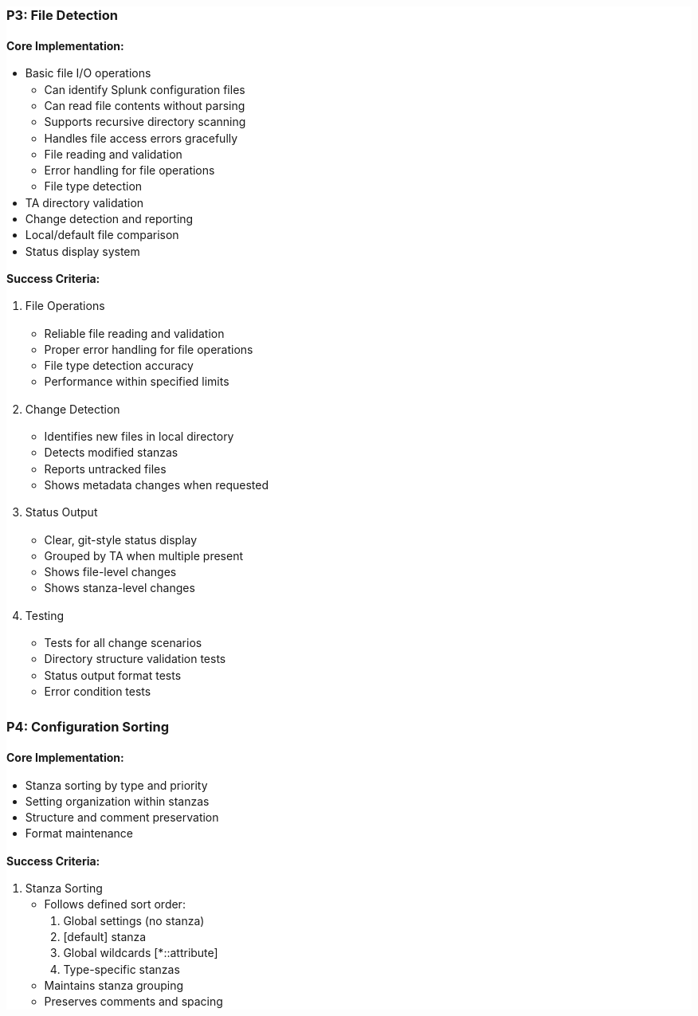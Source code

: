 ### P3: File Detection

**Core Implementation:**

- Basic file I/O operations
  - Can identify Splunk configuration files
  - Can read file contents without parsing
  - Supports recursive directory scanning
  - Handles file access errors gracefully
  - File reading and validation
  - Error handling for file operations
  - File type detection
- TA directory validation
- Change detection and reporting
- Local/default file comparison
- Status display system

**Success Criteria:**

1. File Operations
   - Reliable file reading and validation
   - Proper error handling for file operations
   - File type detection accuracy
   - Performance within specified limits

2. Change Detection
   - Identifies new files in local directory
   - Detects modified stanzas
   - Reports untracked files
   - Shows metadata changes when requested

3. Status Output
   - Clear, git-style status display
   - Grouped by TA when multiple present
   - Shows file-level changes
   - Shows stanza-level changes

4. Testing
   - Tests for all change scenarios
   - Directory structure validation tests
   - Status output format tests
   - Error condition tests

### P4: Configuration Sorting

**Core Implementation:**

- Stanza sorting by type and priority
- Setting organization within stanzas
- Structure and comment preservation
- Format maintenance

**Success Criteria:**

1. Stanza Sorting
   - Follows defined sort order:
     1. Global settings (no stanza)
     2. [default] stanza
     3. Global wildcards [*::attribute]
     4. Type-specific stanzas
   - Maintains stanza grouping
   - Preserves comments and spacing
